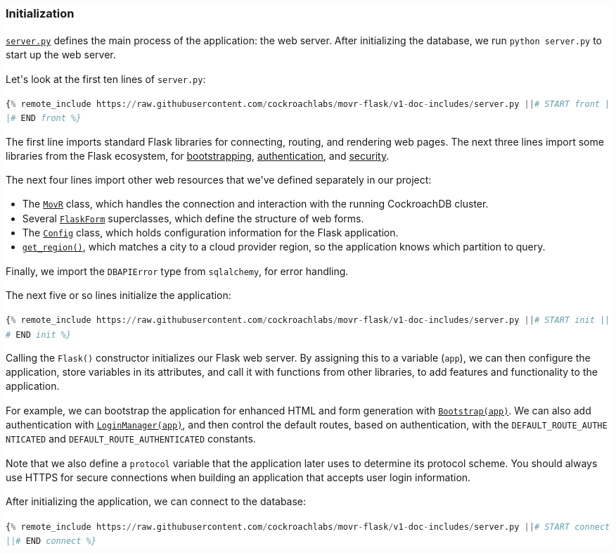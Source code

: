 ### Initialization

[`server.py`](https://github.com/cockroachlabs/movr-flask/blob/v1.0/server.py) defines the main process of the application: the web server. After initializing the database, we run `python server.py` to start up the web server.

Let's look at the first ten lines of `server.py`:

~~~ python
{% remote_include https://raw.githubusercontent.com/cockroachlabs/movr-flask/v1-doc-includes/server.py ||# START front ||# END front %}
~~~

The first line imports standard Flask libraries for connecting, routing, and rendering web pages. The next three lines import some libraries from the Flask ecosystem, for [bootstrapping](https://pythonhosted.org/Flask-Bootstrap/), [authentication](https://flask-login.readthedocs.io/en/latest/), and [security](https://github.com/pallets/werkzeug/blob/master/src/werkzeug/security.py).

The next four lines import other web resources that we've defined separately in our project:

- The [`MovR`](https://github.com/cockroachlabs/movr-flask/blob/v1.0/movr/movr.py#L10) class, which handles the connection and interaction with the running CockroachDB cluster.
- Several [`FlaskForm`](https://flask-wtf.readthedocs.io/en/latest/api.html#flask_wtf.FlaskForm) superclasses, which define the structure of web forms.
- The [`Config`](https://github.com/cockroachlabs/movr-flask/blob/v1.0/web/config.py) class, which holds configuration information for the Flask application.
- [`get_region()`](https://github.com/cockroachlabs/movr-flask/blob/v1.0/web/geoutils.py), which matches a city to a cloud provider region, so the application knows which partition to query.

Finally, we import the `DBAPIError` type from `sqlalchemy`, for error handling.

The next five or so lines initialize the application:

~~~ python
{% remote_include https://raw.githubusercontent.com/cockroachlabs/movr-flask/v1-doc-includes/server.py ||# START init ||# END init %}
~~~

Calling the `Flask()` constructor initializes our Flask web server. By assigning this to a variable (`app`), we can then configure the application, store variables in its attributes, and call it with functions from other libraries, to add features and functionality to the application.

For example, we can bootstrap the application for enhanced HTML and form generation with [`Bootstrap(app)`](https://pythonhosted.org/Flask-Bootstrap/basic-usage.html#basic-usage). We can also add authentication with [`LoginManager(app)`](https://flask-login.readthedocs.io/en/latest/#configuring-your-application), and then control the default routes, based on authentication, with the `DEFAULT_ROUTE_AUTHENTICATED` and `DEFAULT_ROUTE_AUTHENTICATED` constants.

Note that we also define a  `protocol` variable that the application later uses to determine its protocol scheme. You should always use HTTPS for secure connections when building an application that accepts user login information.

After initializing the application, we can connect to the database:

~~~ python
{% remote_include https://raw.githubusercontent.com/cockroachlabs/movr-flask/v1-doc-includes/server.py ||# START connect ||# END connect %}
~~~
